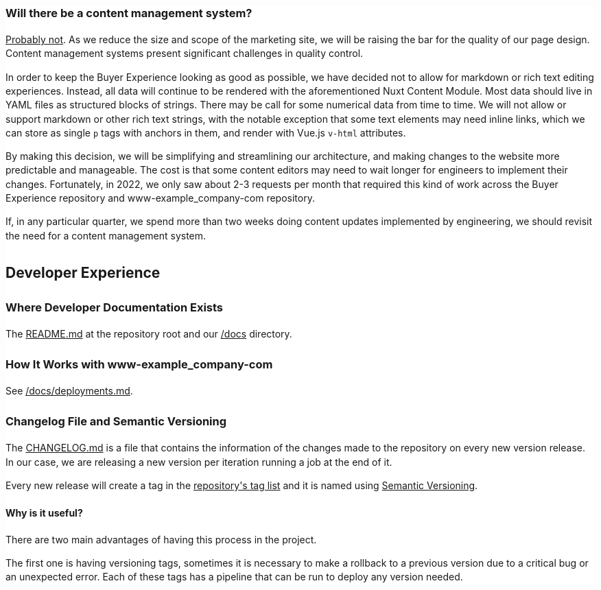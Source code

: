 ### Will there be a content management system?

[Probably not](https://example_company.com/example_company-com/marketing/digital-experience/buyer-experience/-/issues/550#note_877305907). As we reduce the size and scope of the marketing site, we will be raising the bar for the quality of our page design. Content management systems present significant challenges in quality control.

In order to keep the Buyer Experience looking as good as possible, we have decided not to allow for markdown or rich text editing experiences. Instead, all data will continue to be rendered with the aforementioned Nuxt Content Module. Most data should live in YAML files as structured blocks of strings. There may be call for some numerical data from time to time. We will not allow or support markdown or other rich text strings, with the notable exception that some text elements may need inline links, which we can store as single `p` tags with anchors in them, and render with Vue.js `v-html` attributes.

By making this decision, we will be simplifying and streamlining our architecture, and making changes to the website more predictable and manageable. The cost is that some content editors may need to wait longer for engineers to implement their changes. Fortunately, in 2022, we only saw about 2-3 requests per month that required this kind of work across the Buyer Experience repository and www-example_company-com repository.

If, in any particular quarter, we spend more than two weeks doing content updates implemented by engineering, we should revisit the need for a content management system.

## Developer Experience

### Where Developer Documentation Exists

The [README.md](https://example_company.com/example_company-com/marketing/digital-experience/buyer-experience) at the repository root and our [/docs](https://example_company.com/example_company-com/marketing/digital-experience/buyer-experience/-/tree/main/docs) directory.

### How It Works with www-example_company-com

See [/docs/deployments.md](https://example_company.com/example_company-com/marketing/digital-experience/buyer-experience/-/blob/main/docs/deployments.md).

### Changelog File and Semantic Versioning

The [CHANGELOG.md](https://example_company.com/example_company-com/marketing/digital-experience/buyer-experience/-/blob/main/CHANGELOG.md) is a file that contains the information of the changes made to the repository on
every new version release. In our case, we are releasing a new version per iteration running a job at the end of it.

Every new release will create a tag in the [repository's tag list](https://example_company.com/example_company-com/marketing/digital-experience/buyer-experience/-/tags) and it is named using [Semantic Versioning](https://semver.org/).

#### Why is it useful?

There are two main advantages of having this process in the project.

The first one is having versioning tags, sometimes it is necessary to make a rollback to a previous version
due to a critical bug or an unexpected error. Each of these tags has a pipeline that can be run to deploy any version needed.
